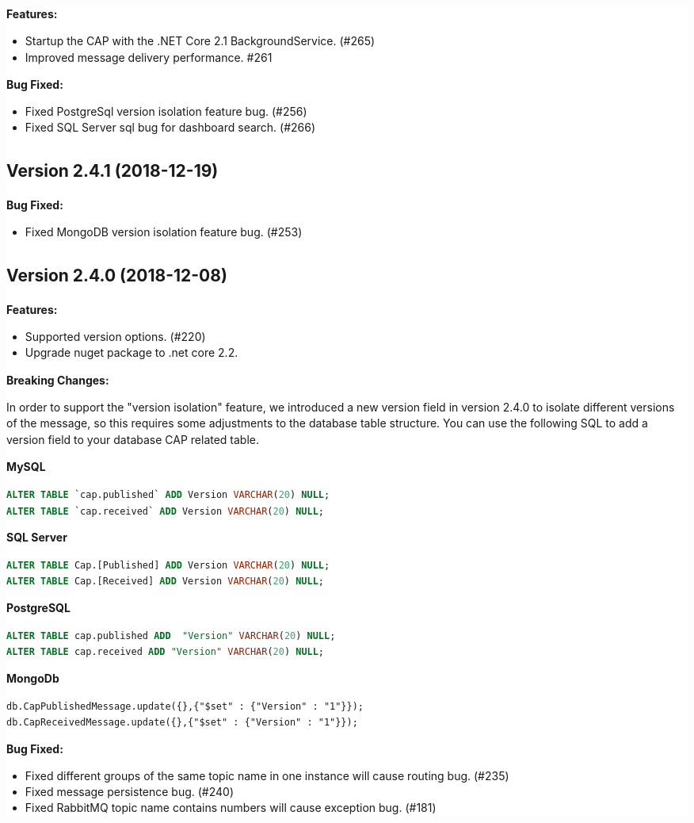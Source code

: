 **Features:**

* Startup the CAP with the .NET Core 2.1 BackgroundService. (#265)
* Improved message delivery performance. #261

**Bug Fixed:**

* Fixed PostgreSql version isolation feature bug. (#256)
* Fixed SQL Server sql bug for dashboard search. (#266)

## Version 2.4.1 (2018-12-19)

**Bug Fixed:**

* Fixed MongoDB version isolation feature bug. (#253)

## Version 2.4.0 (2018-12-08)

**Features:**

* Supported version options. (#220)
* Upgrade nuget package to .net core 2.2.

**Breaking Changes:**

In order to support the "version isolation" feature, we introduced a new version field in version 2.4.0 to isolate different versions of the message, so this requires some adjustments to the database table structure. You can use the following SQL to add a version field to your database CAP related table.

**MySQL**
```sql
ALTER TABLE `cap.published` ADD Version VARCHAR(20) NULL;
ALTER TABLE `cap.received` ADD Version VARCHAR(20) NULL;
```

**SQL Server**
```sql
ALTER TABLE Cap.[Published] ADD Version VARCHAR(20) NULL;
ALTER TABLE Cap.[Received] ADD Version VARCHAR(20) NULL;
```

**PostgreSQL**
```sql
ALTER TABLE cap.published ADD  "Version" VARCHAR(20) NULL;
ALTER TABLE cap.received ADD "Version" VARCHAR(20) NULL;
```

**MongoDb**
```
db.CapPublishedMessage.update({},{"$set" : {"Version" : "1"}});
db.CapReceivedMessage.update({},{"$set" : {"Version" : "1"}});
```

**Bug Fixed:**

- Fixed different groups of the same topic name in one instance will cause routing bug. (#235)
- Fixed message persistence bug. (#240)
- Fixed RabbitMQ topic name contains numbers will cause exception bug. (#181)
